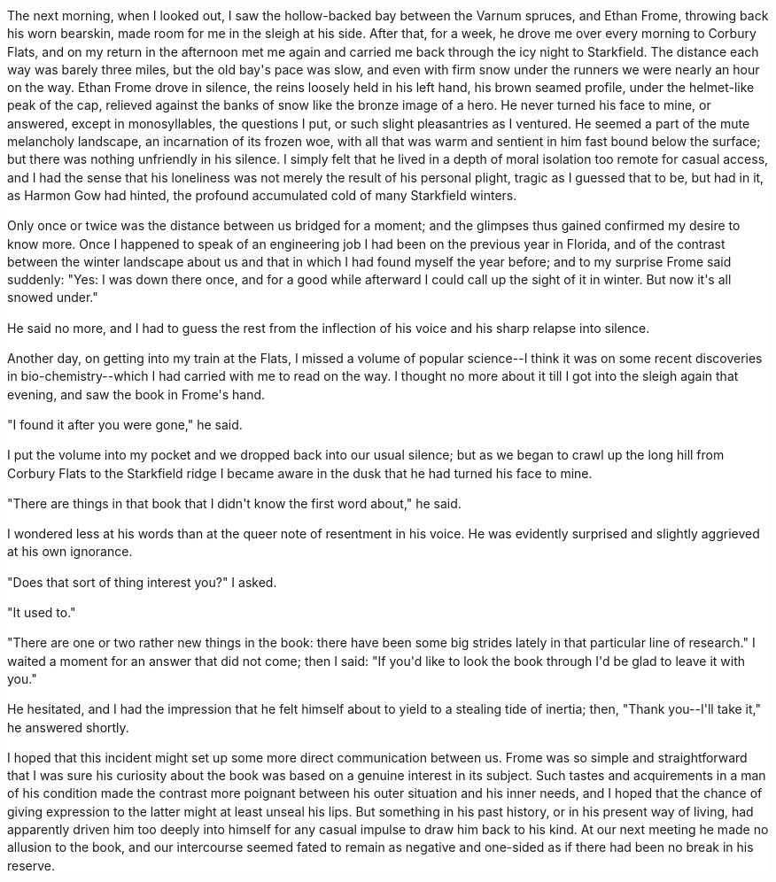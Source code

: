 The next morning, when I looked out, I saw the hollow-backed bay between the Varnum spruces, and Ethan Frome, throwing back his worn bearskin, made room for me in the sleigh at his side. After that, for a week, he drove me over every morning to Corbury Flats, and on my return in the afternoon met me again and carried me back through the icy night to Starkfield. The distance each way was barely three miles, but the old bay's pace was slow, and even with firm snow under the runners we were nearly an hour on the way. Ethan Frome drove in silence, the reins loosely held in his left hand, his brown seamed profile, under the helmet-like peak of the cap, relieved against the banks of snow like the bronze image of a hero. He never turned his face to mine, or answered, except in monosyllables, the questions I put, or such slight pleasantries as I ventured. He seemed a part of the mute melancholy landscape, an incarnation of its frozen woe, with all that was warm and sentient in him fast bound below the surface; but there was nothing unfriendly in his silence. I simply felt that he lived in a depth of moral isolation too remote for casual access, and I had the sense that his loneliness was not merely the result of his personal plight, tragic as I guessed that to be, but had in it, as Harmon Gow had hinted, the profound accumulated cold of many Starkfield winters.

Only once or twice was the distance between us bridged for a moment; and the glimpses thus gained confirmed my desire to know more. Once I happened to speak of an engineering job I had been on the previous year in Florida, and of the contrast between the winter landscape about us and that in which I had found myself the year before; and to my surprise Frome said suddenly: "Yes: I was down there once, and for a good while afterward I could call up the sight of it in winter. But now it's all snowed under."

He said no more, and I had to guess the rest from the inflection of his voice and his sharp relapse into silence.

Another day, on getting into my train at the Flats, I missed a volume of popular science--I think it was on some recent discoveries in bio-chemistry--which I had carried with me to read on the way. I thought no more about it till I got into the sleigh again that evening, and saw the book in Frome's hand.

"I found it after you were gone," he said.

I put the volume into my pocket and we dropped back into our usual silence; but as we began to crawl up the long hill from Corbury Flats to the Starkfield ridge I became aware in the dusk that he had turned his face to mine.

"There are things in that book that I didn't know the first word about," he said.

I wondered less at his words than at the queer note of resentment in his voice. He was evidently surprised and slightly aggrieved at his own ignorance.

"Does that sort of thing interest you?" I asked.

"It used to."

"There are one or two rather new things in the book: there have been some big strides lately in that particular line of research." I waited a moment for an answer that did not come; then I said: "If you'd like to look the book through I'd be glad to leave it with you."

He hesitated, and I had the impression that he felt himself about to yield to a stealing tide of inertia; then, "Thank you--I'll take it," he answered shortly.

I hoped that this incident might set up some more direct communication between us. Frome was so simple and straightforward that I was sure his curiosity about the book was based on a genuine interest in its subject. Such tastes and acquirements in a man of his condition made the contrast more poignant between his outer situation and his inner needs, and I hoped that the chance of giving expression to the latter might at least unseal his lips. But something in his past history, or in his present way of living, had apparently driven him too deeply into himself for any casual impulse to draw him back to his kind. At our next meeting he made no allusion to the book, and our intercourse seemed fated to remain as negative and one-sided as if there had been no break in his reserve.
